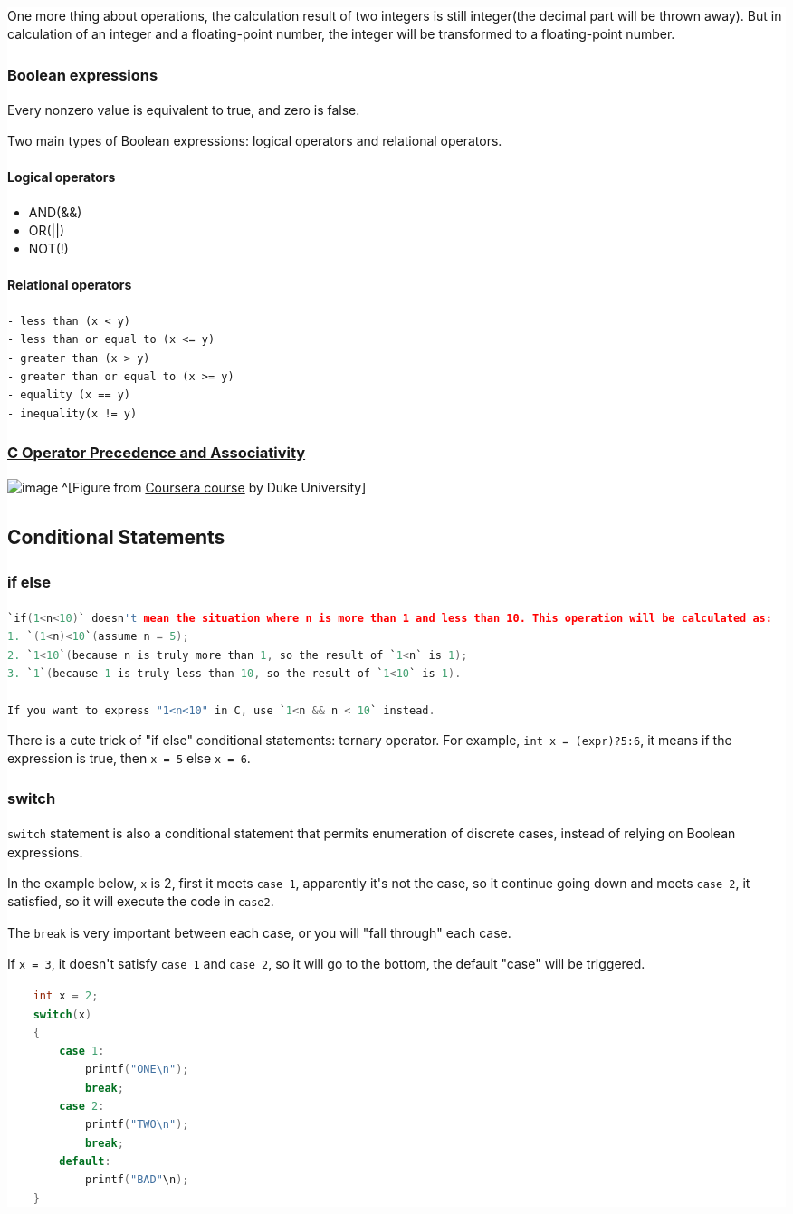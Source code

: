 One more thing about operations, the calculation result of two integers is still integer(the decimal part will be thrown away). But in calculation of an integer and a floating-point number, the integer will be transformed to a floating-point number.
### Boolean expressions
Every nonzero value is equivalent to true, and zero is false.

Two main types of Boolean expressions: logical operators and relational operators.
#### Logical operators
- AND(&&)
- OR(||)
- NOT(!)
#### Relational operators
```
- less than (x < y)
- less than or equal to (x <= y)
- greater than (x > y)
- greater than or equal to (x >= y)
- equality (x == y)
- inequality(x != y)
```
### [C Operator Precedence and Associativity](http://www.eecs.northwestern.edu/~wkliao/op-prec.htm)

![image](/assets/images/computer%20science/operator_precedence_associativity.png) ^[Figure from <a href="https://www.coursera.org/learn/programming-fundamentals/supplement/9LmqH/structs">Coursera course</a> by Duke University]

## Conditional Statements
### if else
```c
`if(1<n<10)` doesn't mean the situation where n is more than 1 and less than 10. This operation will be calculated as:
1. `(1<n)<10`(assume n = 5);
2. `1<10`(because n is truly more than 1, so the result of `1<n` is 1);
3. `1`(because 1 is truly less than 10, so the result of `1<10` is 1).

If you want to express "1<n<10" in C, use `1<n && n < 10` instead.
```
There is a cute trick of "if else" conditional statements: ternary operator. For example, `int x = (expr)?5:6`, it means if the expression is true, then `x = 5` else `x = 6`.
### switch
`switch` statement is also a conditional statement that permits enumeration of discrete cases, instead of relying on Boolean expressions.

In the example below, `x` is 2, first it meets `case 1`, apparently it's not the case, so it continue going down and meets `case 2`, it satisfied, so it will execute the code in `case2`.

The `break` is very important between each case, or you will "fall through" each case.

If `x = 3`, it doesn't satisfy `case 1` and `case 2`, so it will go to the bottom, the default "case" will be triggered.
```c 
    int x = 2;
    switch(x)
    {
        case 1:
            printf("ONE\n");
            break;
        case 2:
            printf("TWO\n");
            break;
        default:
            printf("BAD"\n);
    }
```